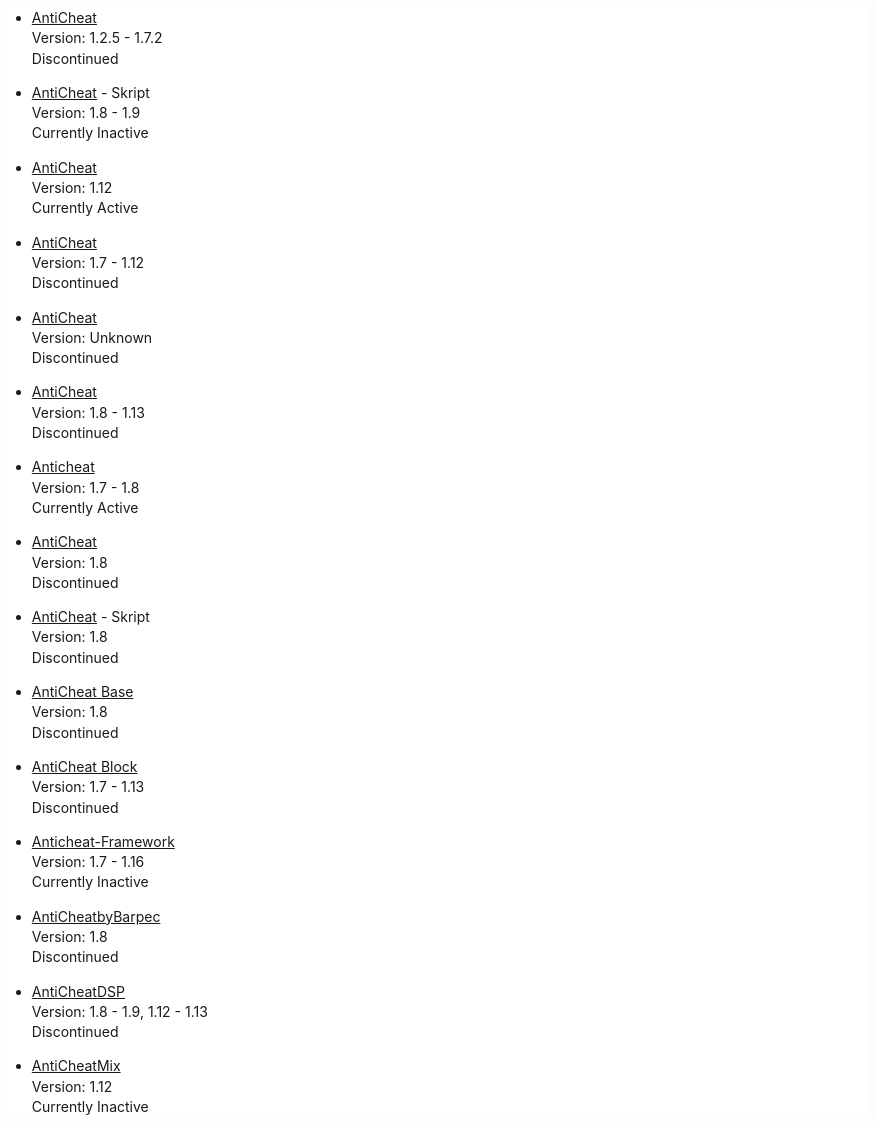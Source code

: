 - [AntiCheat](https://dev.bukkit.org/projects/anticheat)  
  Version: 1.2.5 - 1.7.2  
  Discontinued

- [AntiCheat](https://www.spigotmc.org/resources/anticheat-soon-v2.90377/) - Skript  
  Version: 1.8 - 1.9  
  Currently Inactive

- [AntiCheat](https://www.spigotmc.org/resources/anticheat-1-12.93845/)  
  Version: 1.12  
  Currently Active

- [AntiCheat](https://www.spigotmc.org/resources/57925/)  
  Version: 1.7 - 1.12  
  Discontinued

- [AntiCheat](https://github.com/ridalarry/AntiCheat)  
  Version: Unknown  
  Discontinued

- [AntiCheat](https://www.spigotmc.org/resources/64138/)  
  Version: 1.8 - 1.13  
  Discontinued

- [Anticheat](https://www.spigotmc.org/resources/93504)  
  Version: 1.7 - 1.8  
  Currently Active

- [AntiCheat](https://www.spigotmc.org/resources/51765/)  
  Version: 1.8  
  Discontinued

- [AntiCheat](https://www.spigotmc.org/resources/70953) - Skript  
  Version: 1.8  
  Discontinued

- [AntiCheat Base](https://www.spigotmc.org/resources/69032/)  
  Version: 1.8  
  Discontinued

- [AntiCheat Block](https://www.spigotmc.org/resources/anticheat-block-90-hackclient.65051/)  
  Version: 1.7 - 1.13  
  Discontinued

- [Anticheat-Framework](https://www.spigotmc.org/resources/anticheat-framework.90355/)  
  Version: 1.7 - 1.16  
  Currently Inactive

- [AntiCheatbyBarpec](https://www.spigotmc.org/resources/12347/)  
  Version: 1.8  
  Discontinued

- [AntiCheatDSP](https://www.spigotmc.org/resources/60592)  
  Version: 1.8 - 1.9, 1.12 - 1.13  
  Discontinued

- [AntiCheatMix](https://www.spigotmc.org/resources/%E2%9A%A1%EF%B8%8F-anticheatmix-%E2%9A%A1%EF%B8%8F-anti-cheat-from-killaura.88277/)  
  Version: 1.12  
  Currently Inactive
